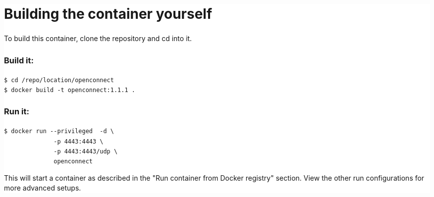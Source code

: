 # Building the container yourself
To build this container, clone the repository and cd into it.

### Build it:
```
$ cd /repo/location/openconnect
$ docker build -t openconnect:1.1.1 .
```
### Run it:
```
$ docker run --privileged  -d \
              -p 4443:4443 \
              -p 4443:4443/udp \
              openconnect
```

This will start a container as described in the "Run container from Docker registry" section. View the other run configurations for more advanced setups.
